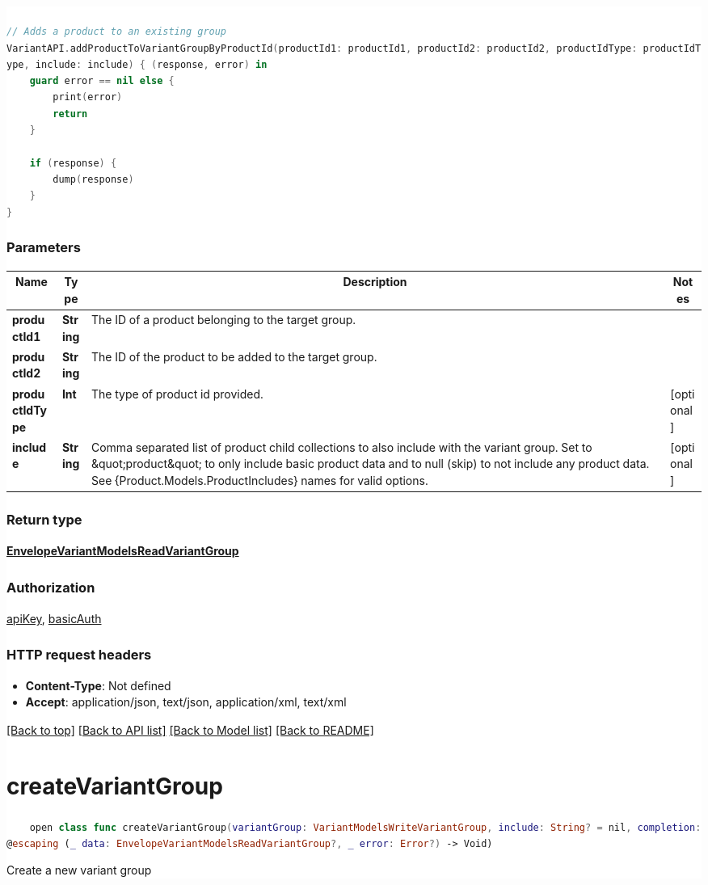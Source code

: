 ```swift

// Adds a product to an existing group
VariantAPI.addProductToVariantGroupByProductId(productId1: productId1, productId2: productId2, productIdType: productIdType, include: include) { (response, error) in
    guard error == nil else {
        print(error)
        return
    }

    if (response) {
        dump(response)
    }
}
```

### Parameters

Name | Type | Description  | Notes
------------- | ------------- | ------------- | -------------
 **productId1** | **String** | The ID of a product belonging to the target group. | 
 **productId2** | **String** | The ID of the product to be added to the target group. | 
 **productIdType** | **Int** | The type of product id provided. | [optional] 
 **include** | **String** | Comma separated list of product child collections to also include with the variant group. Set to \&quot;product\&quot; to only include basic product data and to null (skip) to not include any product data. See  {Product.Models.ProductIncludes} names for valid options. | [optional] 

### Return type

[**EnvelopeVariantModelsReadVariantGroup**](EnvelopeVariantModelsReadVariantGroup.md)

### Authorization

[apiKey](../README.md#apiKey), [basicAuth](../README.md#basicAuth)

### HTTP request headers

 - **Content-Type**: Not defined
 - **Accept**: application/json, text/json, application/xml, text/xml

[[Back to top]](#) [[Back to API list]](../README.md#documentation-for-api-endpoints) [[Back to Model list]](../README.md#documentation-for-models) [[Back to README]](../README.md)

# **createVariantGroup**
```swift
    open class func createVariantGroup(variantGroup: VariantModelsWriteVariantGroup, include: String? = nil, completion: @escaping (_ data: EnvelopeVariantModelsReadVariantGroup?, _ error: Error?) -> Void)
```

Create a new variant group
